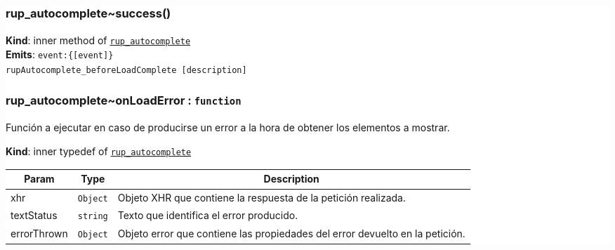 ### rup_autocomplete~success()
**Kind**: inner method of [<code>rup\_autocomplete</code>](#module_rup_autocomplete)  
**Emits**: <code>event:{[event]} rupAutocomplete\_beforeLoadComplete [description]</code>  
<a name="module_rup_autocomplete..onLoadError"></a>

### rup_autocomplete~onLoadError : <code>function</code>
Función a ejecutar en caso de producirse un error a la hora de obtener los elementos a mostrar.

**Kind**: inner typedef of [<code>rup\_autocomplete</code>](#module_rup_autocomplete)  

| Param | Type | Description |
| --- | --- | --- |
| xhr | <code>Object</code> | Objeto XHR que contiene la respuesta de la petición realizada. |
| textStatus | <code>string</code> | Texto que identifica el error producido. |
| errorThrown | <code>Object</code> | Objeto error que contiene las propiedades del error devuelto en la petición. |

